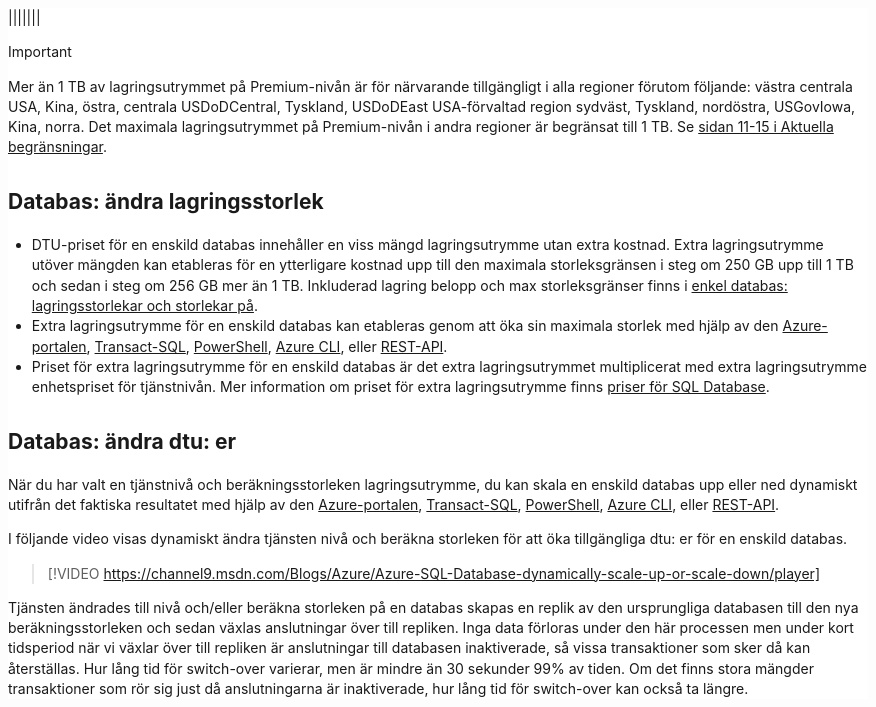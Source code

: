 |||||||


> [!IMPORTANT]
> Mer än 1 TB av lagringsutrymmet på Premium-nivån är för närvarande tillgängligt i alla regioner förutom följande: västra centrala USA, Kina, östra, centrala USDoDCentral, Tyskland, USDoDEast USA-förvaltad region sydväst, Tyskland, nordöstra, USGovIowa, Kina, norra. Det maximala lagringsutrymmet på Premium-nivån i andra regioner är begränsat till 1 TB. Se [sidan 11-15 i Aktuella begränsningar](#single-database-limitations-of-p11-and-p15-when-the-maximum-size-greater-than-1-tb).  

## <a name="single-database-change-storage-size"></a>Databas: ändra lagringsstorlek

- DTU-priset för en enskild databas innehåller en viss mängd lagringsutrymme utan extra kostnad. Extra lagringsutrymme utöver mängden kan etableras för en ytterligare kostnad upp till den maximala storleksgränsen i steg om 250 GB upp till 1 TB och sedan i steg om 256 GB mer än 1 TB. Inkluderad lagring belopp och max storleksgränser finns i [enkel databas: lagringsstorlekar och storlekar på](#single-database-storage-sizes-and-compute-sizes).
- Extra lagringsutrymme för en enskild databas kan etableras genom att öka sin maximala storlek med hjälp av den [Azure-portalen](sql-database-single-databases-manage.md#azure-portal-manage-logical-servers-and-databases), [Transact-SQL](/sql/t-sql/statements/alter-database-azure-sql-database#examples), [PowerShell](/powershell/module/azurerm.sql/set-azurermsqldatabase), [Azure CLI](/cli/azure/sql/db#az-sql-db-update), eller [REST-API](/rest/api/sql/databases/update).
- Priset för extra lagringsutrymme för en enskild databas är det extra lagringsutrymmet multiplicerat med extra lagringsutrymme enhetspriset för tjänstnivån. Mer information om priset för extra lagringsutrymme finns [priser för SQL Database](https://azure.microsoft.com/pricing/details/sql-database/).

## <a name="single-database-change-dtus"></a>Databas: ändra dtu: er

När du har valt en tjänstnivå och beräkningsstorleken lagringsutrymme, du kan skala en enskild databas upp eller ned dynamiskt utifrån det faktiska resultatet med hjälp av den [Azure-portalen](sql-database-single-databases-manage.md#azure-portal-manage-logical-servers-and-databases), [Transact-SQL](/sql/t-sql/statements/alter-database-azure-sql-database#examples), [ PowerShell](/powershell/module/azurerm.sql/set-azurermsqldatabase), [Azure CLI](/cli/azure/sql/db#az-sql-db-update), eller [REST-API](/rest/api/sql/databases/update). 

I följande video visas dynamiskt ändra tjänsten nivå och beräkna storleken för att öka tillgängliga dtu: er för en enskild databas.

> [!VIDEO https://channel9.msdn.com/Blogs/Azure/Azure-SQL-Database-dynamically-scale-up-or-scale-down/player]
>

Tjänsten ändrades till nivå och/eller beräkna storleken på en databas skapas en replik av den ursprungliga databasen till den nya beräkningsstorleken och sedan växlas anslutningar över till repliken. Inga data förloras under den här processen men under kort tidsperiod när vi växlar över till repliken är anslutningar till databasen inaktiverade, så vissa transaktioner som sker då kan återställas. Hur lång tid för switch-over varierar, men är mindre än 30 sekunder 99% av tiden. Om det finns stora mängder transaktioner som rör sig just då anslutningarna är inaktiverade, hur lång tid för switch-over kan också ta längre. 

